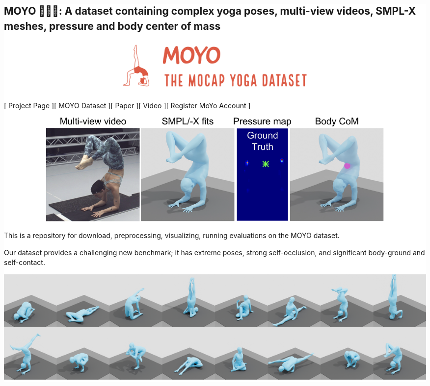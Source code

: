 ## MOYO 🧘🏻‍♀️: A dataset containing complex yoga poses, multi-view videos, SMPL-X meshes, pressure and body center of mass

<p align="center"> 
    <img src="moyo/docs/moyo_logo_transparent_cropped.png" alt="Image" width="450
" height="100" />
</p>

[ [Project Page](https://ipman.is.tue.mpg.de) ][ [MOYO Dataset](https://moyo.is.tue.mpg.de) ][ [Paper](https://openaccess.thecvf.com/content/CVPR2023/papers/Tripathi_3D_Human_Pose_Estimation_via_Intuitive_Physics_CVPR_2023_paper.pdf) ][ [Video](https://www.youtube.com/watch?v=eZTtLUMnGIg) ][ [Register MoYo Account](https://moyo.is.tue.mpg.de/register.php) ]

<p align="center">    
    <img src="moyo/docs/moyo_offer-crop.png" alt="Image" width="80%"/>
</p>

This is a repository for download, preprocessing, visualizing, running evaluations on the MOYO dataset.

Our dataset provides a challenging new benchmark; it has extreme poses, strong self-occlusion, and
significant body-ground and self-contact.

<p align="center">
    <img src="moyo/docs/montage_broad.jpg" alt="Image" width="100%"/>
</p>


[//]: # (- torch 1.13.0)
[//]: # (- CUDA 11.6 &#40;check `nvcc --version`&#41;)
[//]: # (- pytorch3d 0.7.3)
